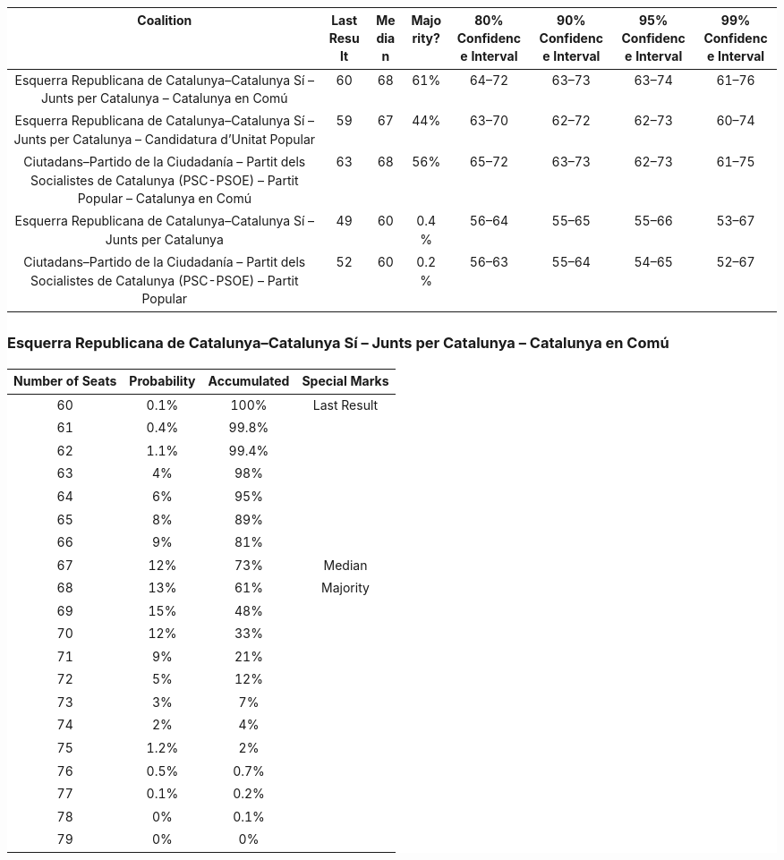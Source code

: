 | Coalition | Last Result | Median | Majority? | 80% Confidence Interval | 90% Confidence Interval | 95% Confidence Interval | 99% Confidence Interval |
|:---------:|:-----------:|:------:|:---------:|:-----------------------:|:-----------------------:|:-----------------------:|:-----------------------:|
| Esquerra Republicana de Catalunya–Catalunya Sí – Junts per Catalunya – Catalunya en Comú | 60 | 68 | 61% | 64–72 | 63–73 | 63–74 | 61–76 |
| Esquerra Republicana de Catalunya–Catalunya Sí – Junts per Catalunya – Candidatura d’Unitat Popular | 59 | 67 | 44% | 63–70 | 62–72 | 62–73 | 60–74 |
| Ciutadans–Partido de la Ciudadanía – Partit dels Socialistes de Catalunya (PSC-PSOE) – Partit Popular – Catalunya en Comú | 63 | 68 | 56% | 65–72 | 63–73 | 62–73 | 61–75 |
| Esquerra Republicana de Catalunya–Catalunya Sí – Junts per Catalunya | 49 | 60 | 0.4% | 56–64 | 55–65 | 55–66 | 53–67 |
| Ciutadans–Partido de la Ciudadanía – Partit dels Socialistes de Catalunya (PSC-PSOE) – Partit Popular | 52 | 60 | 0.2% | 56–63 | 55–64 | 54–65 | 52–67 |

### Esquerra Republicana de Catalunya–Catalunya Sí – Junts per Catalunya – Catalunya en Comú

| Number of Seats | Probability | Accumulated | Special Marks |
|:---------------:|:-----------:|:-----------:|:-------------:|
| 60 | 0.1% | 100% | Last Result |
| 61 | 0.4% | 99.8% |  |
| 62 | 1.1% | 99.4% |  |
| 63 | 4% | 98% |  |
| 64 | 6% | 95% |  |
| 65 | 8% | 89% |  |
| 66 | 9% | 81% |  |
| 67 | 12% | 73% | Median |
| 68 | 13% | 61% | Majority |
| 69 | 15% | 48% |  |
| 70 | 12% | 33% |  |
| 71 | 9% | 21% |  |
| 72 | 5% | 12% |  |
| 73 | 3% | 7% |  |
| 74 | 2% | 4% |  |
| 75 | 1.2% | 2% |  |
| 76 | 0.5% | 0.7% |  |
| 77 | 0.1% | 0.2% |  |
| 78 | 0% | 0.1% |  |
| 79 | 0% | 0% |  |
